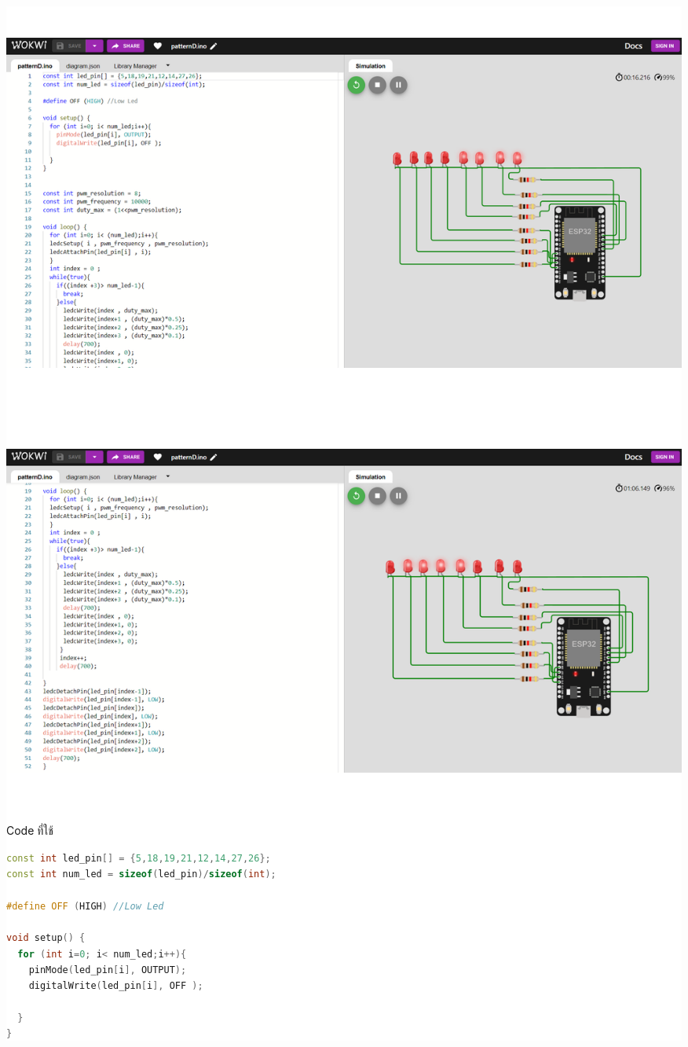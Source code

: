   <img src="photo/HW2_Arduino/D1.PNG" alt="D2" width="1000" height="500"/>
</p>
<p align="center">
  <img src="photo/HW2_Arduino/D2.PNG" alt="D2" width="1000" height="500"/>
</p>

Code ที่ใช้

```C++
const int led_pin[] = {5,18,19,21,12,14,27,26};
const int num_led = sizeof(led_pin)/sizeof(int);

#define OFF (HIGH) //Low Led

void setup() {
  for (int i=0; i< num_led;i++){
    pinMode(led_pin[i], OUTPUT);
    digitalWrite(led_pin[i], OFF );

  }
}

```